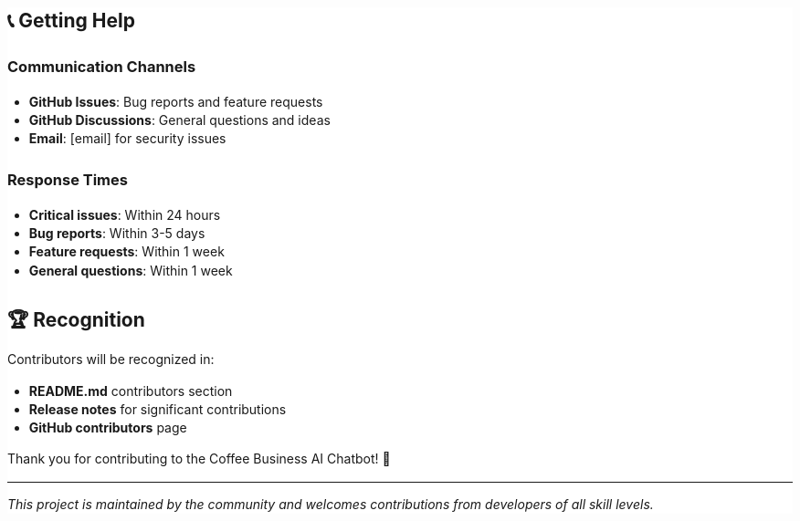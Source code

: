 ## 📞 Getting Help

### Communication Channels
- **GitHub Issues**: Bug reports and feature requests
- **GitHub Discussions**: General questions and ideas
- **Email**: [email] for security issues

### Response Times
- **Critical issues**: Within 24 hours
- **Bug reports**: Within 3-5 days
- **Feature requests**: Within 1 week
- **General questions**: Within 1 week

## 🏆 Recognition

Contributors will be recognized in:
- **README.md** contributors section
- **Release notes** for significant contributions
- **GitHub contributors** page

Thank you for contributing to the Coffee Business AI Chatbot! 🙏

---

*This project is maintained by the community and welcomes contributions from developers of all skill levels.*